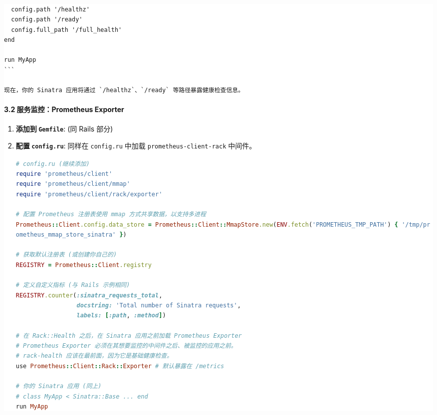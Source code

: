       config.path '/healthz'
      config.path '/ready'
      config.full_path '/full_health'
    end

    run MyApp
    ```

    现在，你的 Sinatra 应用将通过 `/healthz`、`/ready` 等路径暴露健康检查信息。

#### 3.2 服务监控：Prometheus Exporter

1.  **添加到 `Gemfile`**: (同 Rails 部分)

2.  **配置 `config.ru`**:
    同样在 `config.ru` 中加载 `prometheus-client-rack` 中间件。

    ```ruby
    # config.ru (继续添加)
    require 'prometheus/client'
    require 'prometheus/client/mmap'
    require 'prometheus/client/rack/exporter'

    # 配置 Prometheus 注册表使用 mmap 方式共享数据，以支持多进程
    Prometheus::Client.config.data_store = Prometheus::Client::MmapStore.new(ENV.fetch('PROMETHEUS_TMP_PATH') { '/tmp/prometheus_mmap_store_sinatra' })

    # 获取默认注册表 (或创建你自己的)
    REGISTRY = Prometheus::Client.registry

    # 定义自定义指标 (与 Rails 示例相同)
    REGISTRY.counter(:sinatra_requests_total,
                     docstring: 'Total number of Sinatra requests',
                     labels: [:path, :method])

    # 在 Rack::Health 之后，在 Sinatra 应用之前加载 Prometheus Exporter
    # Prometheus Exporter 必须在其想要监控的中间件之后、被监控的应用之前。
    # rack-health 应该在最前面，因为它是基础健康检查。
    use Prometheus::Client::Rack::Exporter # 默认暴露在 /metrics

    # 你的 Sinatra 应用 (同上)
    # class MyApp < Sinatra::Base ... end
    run MyApp
    ```
